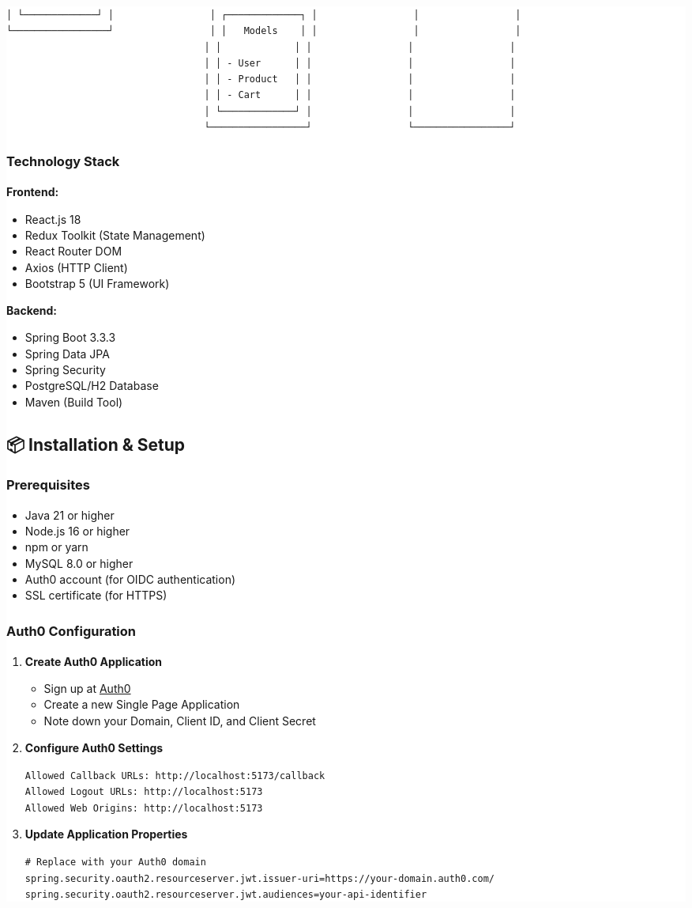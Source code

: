 ```
│ └─────────────┘ │                 │ ┌─────────────┐ │                 │                 │
└─────────────────┘                 │ │   Models    │ │                 │                 │
                                   │ │             │ │                 │                 │
                                   │ │ - User      │ │                 │                 │
                                   │ │ - Product   │ │                 │                 │
                                   │ │ - Cart      │ │                 │                 │
                                   │ └─────────────┘ │                 │                 │
                                   └─────────────────┘                 └─────────────────┘
```

### Technology Stack

**Frontend:**
- React.js 18
- Redux Toolkit (State Management)
- React Router DOM
- Axios (HTTP Client)
- Bootstrap 5 (UI Framework)

**Backend:**
- Spring Boot 3.3.3
- Spring Data JPA
- Spring Security
- PostgreSQL/H2 Database
- Maven (Build Tool)

## 📦 Installation & Setup

### Prerequisites
- Java 21 or higher
- Node.js 16 or higher
- npm or yarn
- MySQL 8.0 or higher
- Auth0 account (for OIDC authentication)
- SSL certificate (for HTTPS)

### Auth0 Configuration

1. **Create Auth0 Application**
   - Sign up at [Auth0](https://auth0.com)
   - Create a new Single Page Application
   - Note down your Domain, Client ID, and Client Secret

2. **Configure Auth0 Settings**
   ```
   Allowed Callback URLs: http://localhost:5173/callback
   Allowed Logout URLs: http://localhost:5173
   Allowed Web Origins: http://localhost:5173
   ```

3. **Update Application Properties**
   ```properties
   # Replace with your Auth0 domain
   spring.security.oauth2.resourceserver.jwt.issuer-uri=https://your-domain.auth0.com/
   spring.security.oauth2.resourceserver.jwt.audiences=your-api-identifier
   ```
